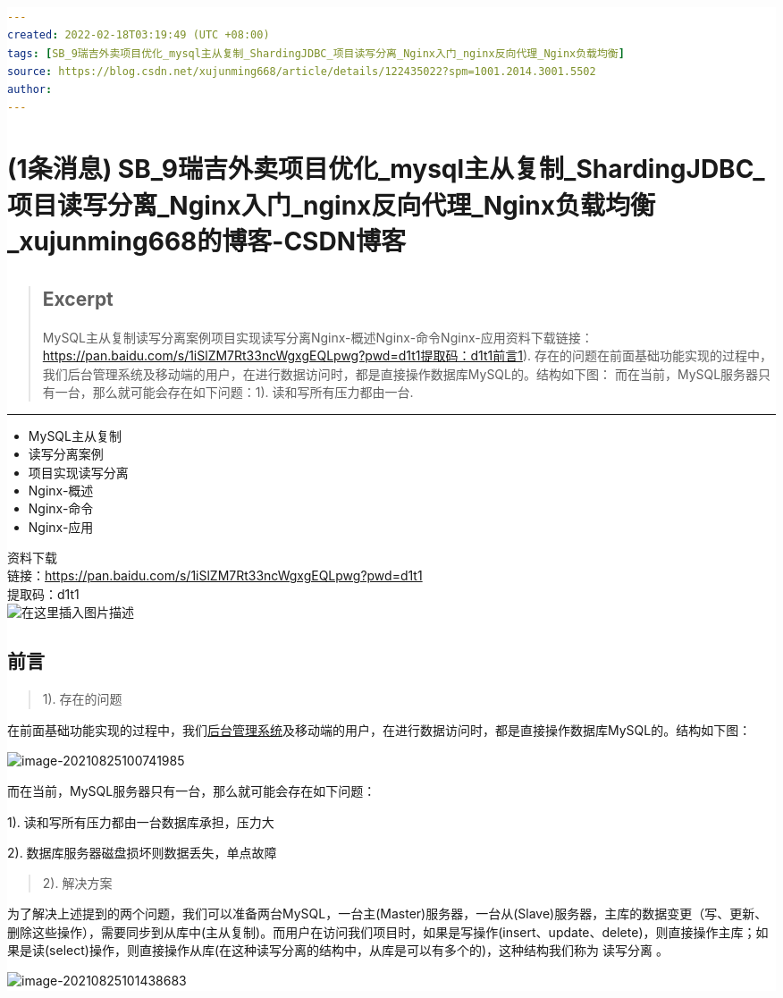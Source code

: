 ```yaml
---
created: 2022-02-18T03:19:49 (UTC +08:00)
tags: [SB_9瑞吉外卖项目优化_mysql主从复制_ShardingJDBC_项目读写分离_Nginx入门_nginx反向代理_Nginx负载均衡]
source: https://blog.csdn.net/xujunming668/article/details/122435022?spm=1001.2014.3001.5502
author: 
---
```


# (1条消息) SB_9瑞吉外卖项目优化_mysql主从复制_ShardingJDBC_项目读写分离_Nginx入门_nginx反向代理_Nginx负载均衡_xujunming668的博客-CSDN博客

> ## Excerpt
> MySQL主从复制读写分离案例项目实现读写分离Nginx-概述Nginx-命令Nginx-应用资料下载链接：https://pan.baidu.com/s/1iSlZM7Rt33ncWgxgEQLpwg?pwd=d1t1提取码：d1t1前言1). 存在的问题在前面基础功能实现的过程中，我们后台管理系统及移动端的用户，在进行数据访问时，都是直接操作数据库MySQL的。结构如下图： 而在当前，MySQL服务器只有一台，那么就可能会存在如下问题：1). 读和写所有压力都由一台.

---
-   MySQL主从复制
-   读写分离案例
-   项目实现读写分离
-   Nginx-概述
-   Nginx-命令
-   Nginx-应用

资料下载  
链接：https://pan.baidu.com/s/1iSlZM7Rt33ncWgxgEQLpwg?pwd=d1t1  
提取码：d1t1  
![在这里插入图片描述](https://img-blog.csdnimg.cn/e3f299f8fb31496da1484ac15fb340ce.png?x-oss-process=image/watermark,type_d3F5LXplbmhlaQ,shadow_50,text_Q1NETiBAeHVqdW5taW5nNjY4,size_20,color_FFFFFF,t_70,g_se,x_16)

## 前言

> 1). 存在的问题

在前面基础功能实现的过程中，我们[后台管理系统](https://so.csdn.net/so/search?q=%E5%90%8E%E5%8F%B0%E7%AE%A1%E7%90%86%E7%B3%BB%E7%BB%9F&spm=1001.2101.3001.7020)及移动端的用户，在进行数据访问时，都是直接操作数据库MySQL的。结构如下图：

![image-20210825100741985](https://gitee.com/yydsjava/img123/raw/master/javayyds/img123/20220111155811.png)

而在当前，MySQL服务器只有一台，那么就可能会存在如下问题：

1). 读和写所有压力都由一台数据库承担，压力大

2). 数据库服务器磁盘损坏则数据丢失，单点故障

> 2). 解决方案

为了解决上述提到的两个问题，我们可以准备两台MySQL，一台主(Master)服务器，一台从(Slave)服务器，主库的数据变更（写、更新、删除这些操作），需要同步到从库中(主从复制)。而用户在访问我们项目时，如果是写操作(insert、update、delete)，则直接操作主库；如果是读(select)操作，则直接操作从库(在这种读写分离的结构中，从库是可以有多个的)，这种结构我们称为 读写分离 。

![image-20210825101438683](https://gitee.com/yydsjava/img123/raw/master/javayyds/img123/20220111155818.png)
